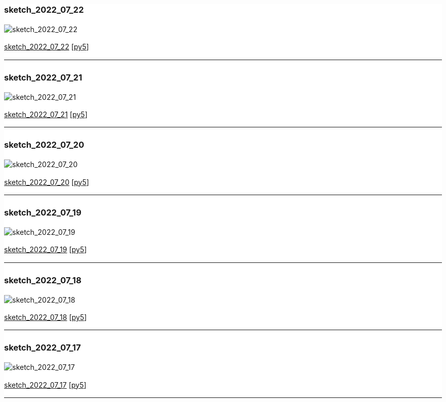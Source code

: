 
### sketch_2022_07_22

![sketch_2022_07_22](2022/sketch_2022_07_22/sketch_2022_07_22.png)

[sketch_2022_07_22](https://github.com/villares/sketch-a-day/tree/main/2022/sketch_2022_07_22) [[py5](https://py5coding.org/)]

---

### sketch_2022_07_21

![sketch_2022_07_21](2022/sketch_2022_07_21/sketch_2022_07_21.png)

[sketch_2022_07_21](https://github.com/villares/sketch-a-day/tree/main/2022/sketch_2022_07_21) [[py5](https://py5coding.org/)]

---

### sketch_2022_07_20

![sketch_2022_07_20](2022/sketch_2022_07_20/sketch_2022_07_20.png)

[sketch_2022_07_20](https://github.com/villares/sketch-a-day/tree/main/2022/sketch_2022_07_20) [[py5](https://py5coding.org/)]

---

### sketch_2022_07_19

![sketch_2022_07_19](2022/sketch_2022_07_19/sketch_2022_07_19.png)

[sketch_2022_07_19](https://github.com/villares/sketch-a-day/tree/main/2022/sketch_2022_07_19) [[py5](https://py5coding.org/)]

---

### sketch_2022_07_18

![sketch_2022_07_18](2022/sketch_2022_07_18/sketch_2022_07_18.jpg)

[sketch_2022_07_18](https://github.com/villares/sketch-a-day/tree/main/2022/sketch_2022_07_18) [[py5](https://py5coding.org/)]

---

### sketch_2022_07_17

![sketch_2022_07_17](2022/sketch_2022_07_17/sketch_2022_07_17.png)

[sketch_2022_07_17](https://github.com/villares/sketch-a-day/tree/main/2022/sketch_2022_07_17) [[py5](https://py5coding.org/)]

---